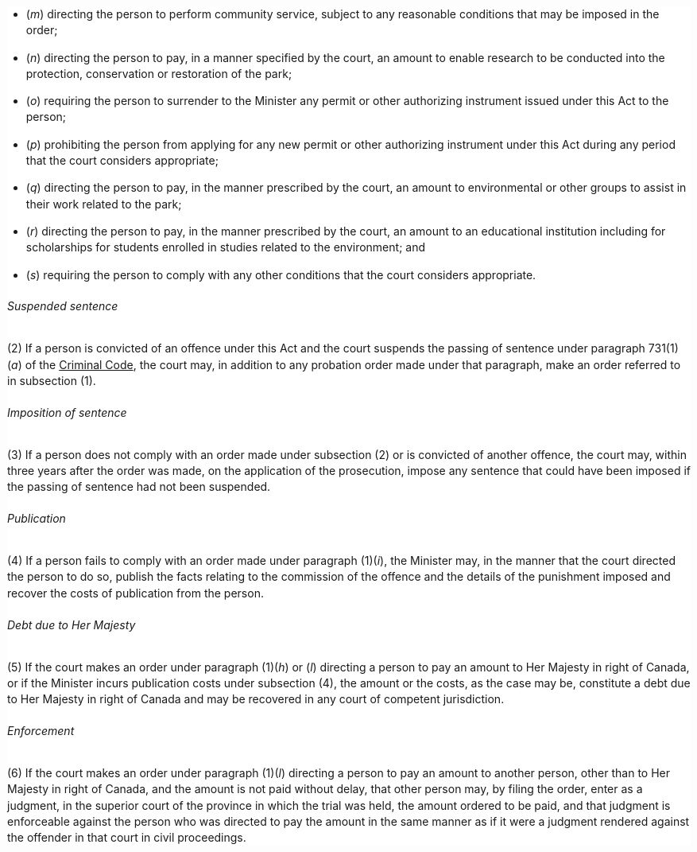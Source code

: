   * (_m_) directing the person to perform community service, subject to any reasonable conditions that may be imposed in the order;

  * (_n_) directing the person to pay, in a manner specified by the court, an amount to enable research to be conducted into the protection, conservation or restoration of the park;

  * (_o_) requiring the person to surrender to the Minister any permit or other authorizing instrument issued under this Act to the person;

  * (_p_) prohibiting the person from applying for any new permit or other authorizing instrument under this Act during any period that the court considers appropriate;

  * (_q_) directing the person to pay, in the manner prescribed by the court, an amount to environmental or other groups to assist in their work related to the park;

  * (_r_) directing the person to pay, in the manner prescribed by the court, an amount to an educational institution including for scholarships for students enrolled in studies related to the environment; and

  * (_s_) requiring the person to comply with any other conditions that the court considers appropriate.

###### Suspended sentence

(2) If a person is convicted of an offence under this Act and the court suspends the passing of sentence under paragraph 731(1)(_a_) of the [Criminal Code](/canada/eng/acts/C/C-46.md), the court may, in addition to any probation order made under that paragraph, make an order referred to in subsection (1).

###### Imposition of sentence

(3) If a person does not comply with an order made under subsection (2) or is convicted of another offence, the court may, within three years after the order was made, on the application of the prosecution, impose any sentence that could have been imposed if the passing of sentence had not been suspended.

###### Publication

(4) If a person fails to comply with an order made under paragraph (1)(_i_), the Minister may, in the manner that the court directed the person to do so, publish the facts relating to the commission of the offence and the details of the punishment imposed and recover the costs of publication from the person.

###### Debt due to Her Majesty

(5) If the court makes an order under paragraph (1)(_h_) or (_l_) directing a person to pay an amount to Her Majesty in right of Canada, or if the Minister incurs publication costs under subsection (4), the amount or the costs, as the case may be, constitute a debt due to Her Majesty in right of Canada and may be recovered in any court of competent jurisdiction.

###### Enforcement

(6) If the court makes an order under paragraph (1)(_l_) directing a person to pay an amount to another person, other than to Her Majesty in right of Canada, and the amount is not paid without delay, that other person may, by filing the order, enter as a judgment, in the superior court of the province in which the trial was held, the amount ordered to be paid, and that judgment is enforceable against the person who was directed to pay the amount in the same manner as if it were a judgment rendered against the offender in that court in civil proceedings.
